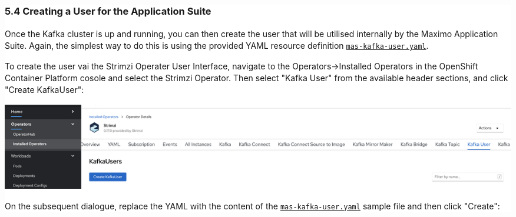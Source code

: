 ### 5.4 Creating a User for the Application Suite

Once the Kafka cluster is up and running, you can then create the user that will be utilised internally by the Maximo Application Suite.  Again, the simplest way to do this is using the provided YAML resource definition [`mas-kafka-user.yaml`](kafka-resources/mas-kafka-user.yaml).

To create the user vai the Strimzi Operater User Interface, navigate to the Operators->Installed Operators in the OpenShift Container Platform cosole and select the Strimzi Operator.  Then select "Kafka User" from the available header sections, and click "Create KafkaUser":

![](kafka-resources/createuser.png)

 
On the subsequent dialogue, replace the YAML with the content of the [`mas-kafka-user.yaml`](kafka-resources/mas-kafka-user.yaml) sample file and then click "Create":
